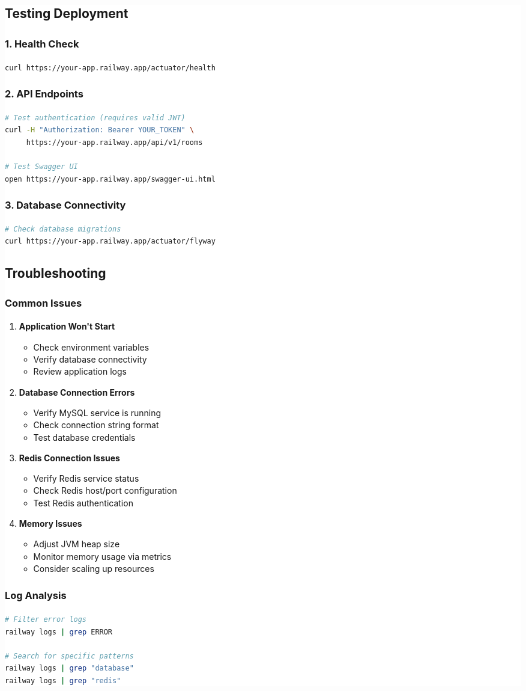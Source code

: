 ## Testing Deployment

### 1. Health Check

```bash
curl https://your-app.railway.app/actuator/health
```

### 2. API Endpoints

```bash
# Test authentication (requires valid JWT)
curl -H "Authorization: Bearer YOUR_TOKEN" \
     https://your-app.railway.app/api/v1/rooms

# Test Swagger UI
open https://your-app.railway.app/swagger-ui.html
```

### 3. Database Connectivity

```bash
# Check database migrations
curl https://your-app.railway.app/actuator/flyway
```

## Troubleshooting

### Common Issues

1. **Application Won't Start**
   - Check environment variables
   - Verify database connectivity
   - Review application logs

2. **Database Connection Errors**
   - Verify MySQL service is running
   - Check connection string format
   - Test database credentials

3. **Redis Connection Issues**
   - Verify Redis service status
   - Check Redis host/port configuration
   - Test Redis authentication

4. **Memory Issues**
   - Adjust JVM heap size
   - Monitor memory usage via metrics
   - Consider scaling up resources

### Log Analysis

```bash
# Filter error logs
railway logs | grep ERROR

# Search for specific patterns
railway logs | grep "database"
railway logs | grep "redis"
```
